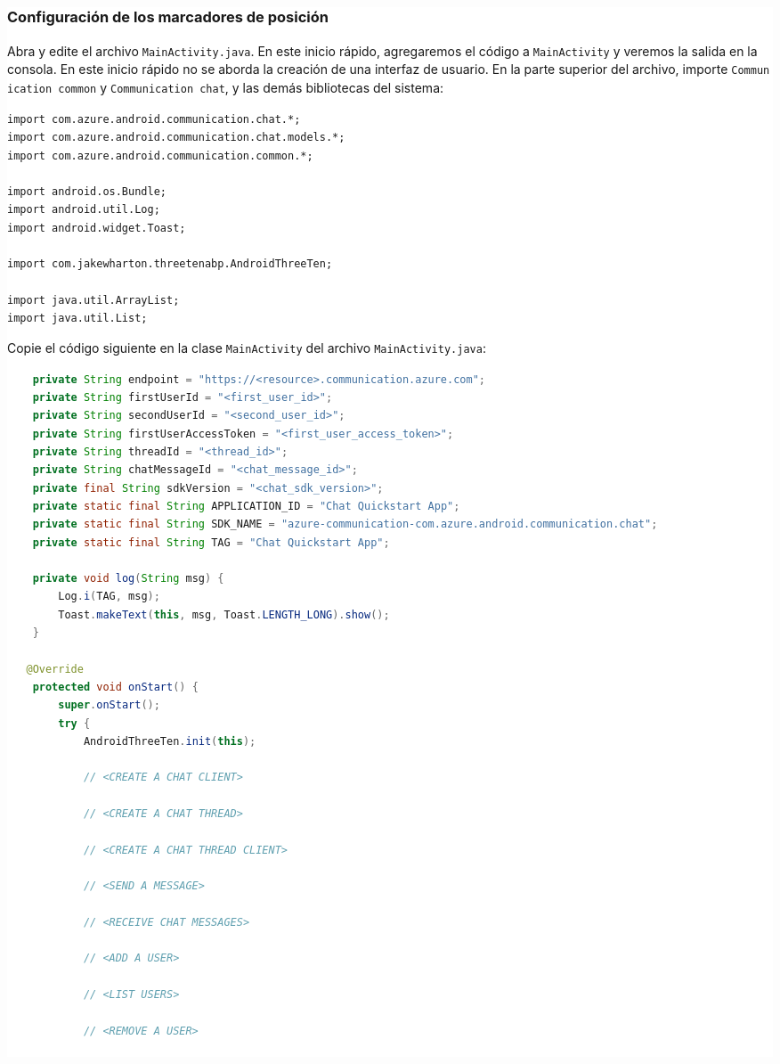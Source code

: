 ### <a name="setup-the-placeholders"></a>Configuración de los marcadores de posición

Abra y edite el archivo `MainActivity.java`. En este inicio rápido, agregaremos el código a `MainActivity` y veremos la salida en la consola. En este inicio rápido no se aborda la creación de una interfaz de usuario. En la parte superior del archivo, importe `Communication common` y `Communication chat`, y las demás bibliotecas del sistema:

```
import com.azure.android.communication.chat.*;
import com.azure.android.communication.chat.models.*;
import com.azure.android.communication.common.*;

import android.os.Bundle;
import android.util.Log;
import android.widget.Toast;

import com.jakewharton.threetenabp.AndroidThreeTen;

import java.util.ArrayList;
import java.util.List;
```

Copie el código siguiente en la clase `MainActivity` del archivo `MainActivity.java`:

```java
    private String endpoint = "https://<resource>.communication.azure.com";
    private String firstUserId = "<first_user_id>";
    private String secondUserId = "<second_user_id>";
    private String firstUserAccessToken = "<first_user_access_token>";
    private String threadId = "<thread_id>";
    private String chatMessageId = "<chat_message_id>";
    private final String sdkVersion = "<chat_sdk_version>";
    private static final String APPLICATION_ID = "Chat Quickstart App";
    private static final String SDK_NAME = "azure-communication-com.azure.android.communication.chat";
    private static final String TAG = "Chat Quickstart App";

    private void log(String msg) {
        Log.i(TAG, msg);
        Toast.makeText(this, msg, Toast.LENGTH_LONG).show();
    }
    
   @Override
    protected void onStart() {
        super.onStart();
        try {
            AndroidThreeTen.init(this);

            // <CREATE A CHAT CLIENT>

            // <CREATE A CHAT THREAD>

            // <CREATE A CHAT THREAD CLIENT>

            // <SEND A MESSAGE>
            
            // <RECEIVE CHAT MESSAGES>

            // <ADD A USER>

            // <LIST USERS>

            // <REMOVE A USER>
            
```